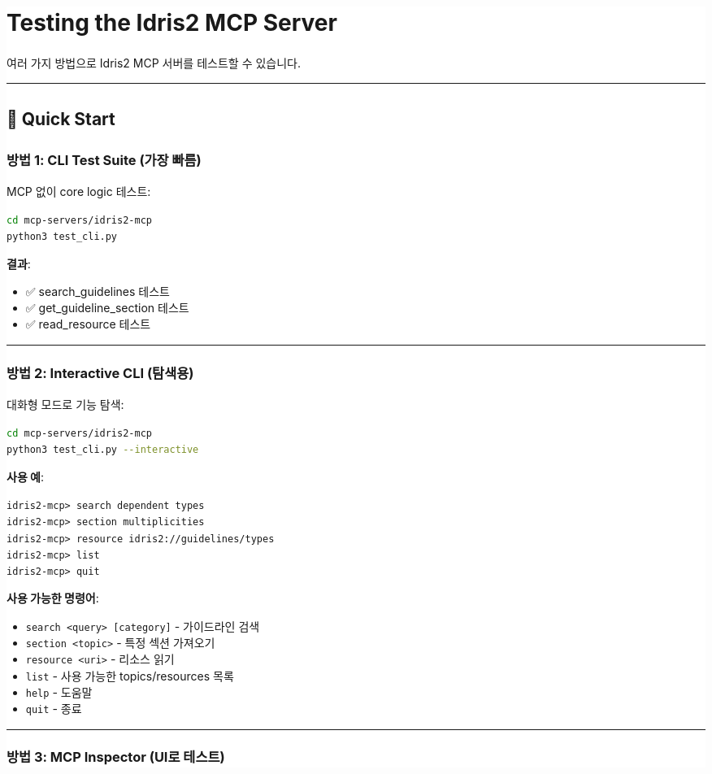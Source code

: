 # Testing the Idris2 MCP Server

여러 가지 방법으로 Idris2 MCP 서버를 테스트할 수 있습니다.

---

## 🎯 Quick Start

### 방법 1: CLI Test Suite (가장 빠름)

MCP 없이 core logic 테스트:

```bash
cd mcp-servers/idris2-mcp
python3 test_cli.py
```

**결과**:
- ✅ search_guidelines 테스트
- ✅ get_guideline_section 테스트
- ✅ read_resource 테스트

---

### 방법 2: Interactive CLI (탐색용)

대화형 모드로 기능 탐색:

```bash
cd mcp-servers/idris2-mcp
python3 test_cli.py --interactive
```

**사용 예**:
```
idris2-mcp> search dependent types
idris2-mcp> section multiplicities
idris2-mcp> resource idris2://guidelines/types
idris2-mcp> list
idris2-mcp> quit
```

**사용 가능한 명령어**:
- `search <query> [category]` - 가이드라인 검색
- `section <topic>` - 특정 섹션 가져오기
- `resource <uri>` - 리소스 읽기
- `list` - 사용 가능한 topics/resources 목록
- `help` - 도움말
- `quit` - 종료

---

### 방법 3: MCP Inspector (UI로 테스트)
